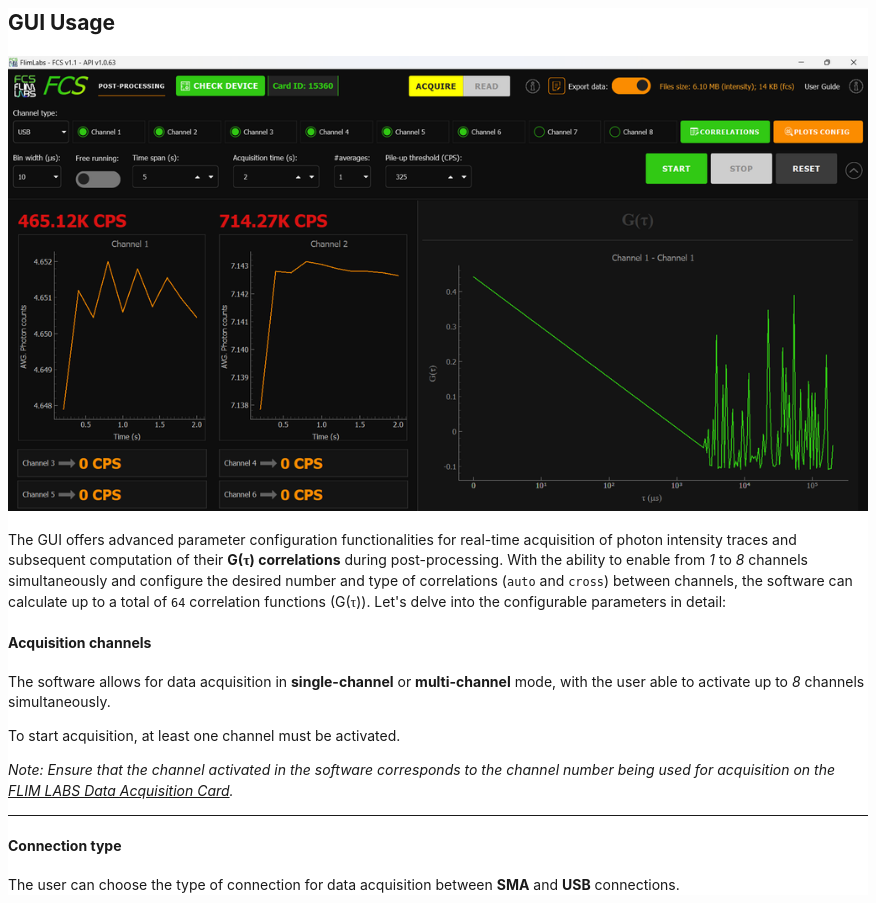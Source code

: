 

## GUI Usage

<img src="../assets/images/gui-v1.1.png" width="100%">

The GUI offers advanced parameter configuration functionalities for real-time acquisition of photon intensity traces and subsequent computation of their **G(<span style="font-family: Times New Roman">τ</span>) correlations** during post-processing. With the ability to enable from _1_ to _8_ channels simultaneously and configure the desired number and type of correlations (`auto` and `cross`) between channels, the software can calculate up to a total of `64` correlation functions (G(<span style="font-family: Times New Roman">τ</span>)). Let's delve into the configurable parameters in detail:

#### Acquisition channels

The software allows for data acquisition in **single-channel** or **multi-channel** mode, with the user able to activate up to _8_ channels simultaneously.

To start acquisition, at least one channel must be activated.

_Note: Ensure that the channel activated in the software corresponds to the channel number being used for acquisition on the [FLIM LABS Data Acquisition Card](https://www.flimlabs.com/products/data-acquisition-card/)._

<hr>

#### Connection type

The user can choose the type of connection for data acquisition between **SMA** and **USB** connections.

